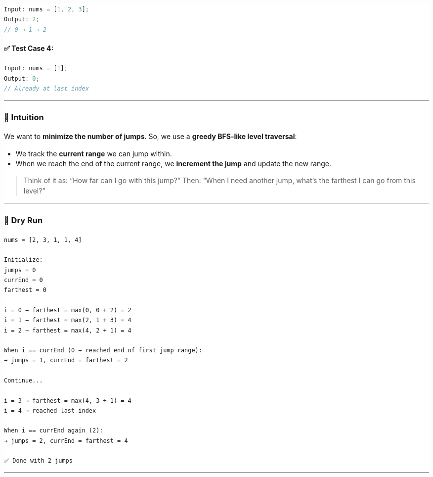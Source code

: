 ```js
Input: nums = [1, 2, 3];
Output: 2;
// 0 → 1 → 2
```

#### ✅ Test Case 4:

```js
Input: nums = [1];
Output: 0;
// Already at last index
```

---

### 🧠 Intuition

We want to **minimize the number of jumps**. So, we use a **greedy BFS-like level traversal**:

- We track the **current range** we can jump within.
- When we reach the end of the current range, we **increment the jump** and update the new range.

> Think of it as: “How far can I go with this jump?”
> Then: “When I need another jump, what’s the farthest I can go from this level?”

---

### 🔄 Dry Run

```plaintext
nums = [2, 3, 1, 1, 4]

Initialize:
jumps = 0
currEnd = 0
farthest = 0

i = 0 → farthest = max(0, 0 + 2) = 2
i = 1 → farthest = max(2, 1 + 3) = 4
i = 2 → farthest = max(4, 2 + 1) = 4

When i == currEnd (0 → reached end of first jump range):
→ jumps = 1, currEnd = farthest = 2

Continue...

i = 3 → farthest = max(4, 3 + 1) = 4
i = 4 → reached last index

When i == currEnd again (2):
→ jumps = 2, currEnd = farthest = 4

✅ Done with 2 jumps
```

---